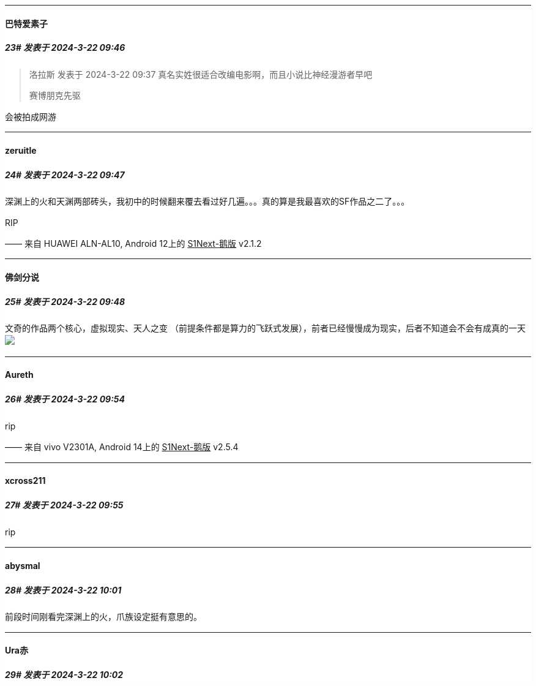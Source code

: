 *****

####  巴特爱素子  
##### 23#       发表于 2024-3-22 09:46

<blockquote>洛拉斯 发表于 2024-3-22 09:37
真名实姓很适合改编电影啊，而且小说比神经漫游者早吧

赛博朋克先驱</blockquote>
会被拍成网游

*****

####  zeruitle  
##### 24#       发表于 2024-3-22 09:47

深渊上的火和天渊两部砖头，我初中的时候翻来覆去看过好几遍。。。真的算是我最喜欢的SF作品之二了。。。

RIP

—— 来自 HUAWEI ALN-AL10, Android 12上的 [S1Next-鹅版](https://github.com/ykrank/S1-Next/releases) v2.1.2

*****

####  佛剑分说  
##### 25#       发表于 2024-3-22 09:48

文奇的作品两个核心，虚拟现实、天人之变 （前提条件都是算力的飞跃式发展），前者已经慢慢成为现实，后者不知道会不会有成真的一天<img src="https://static.saraba1st.com/image/smiley/face2017/035.png" referrerpolicy="no-referrer">

*****

####  Aureth  
##### 26#       发表于 2024-3-22 09:54

rip

—— 来自 vivo V2301A, Android 14上的 [S1Next-鹅版](https://github.com/ykrank/S1-Next/releases) v2.5.4

*****

####  xcross211  
##### 27#       发表于 2024-3-22 09:55

rip

*****

####  abysmal  
##### 28#       发表于 2024-3-22 10:01

前段时间刚看完深渊上的火，爪族设定挺有意思的。

*****

####  Ura赤  
##### 29#       发表于 2024-3-22 10:02
